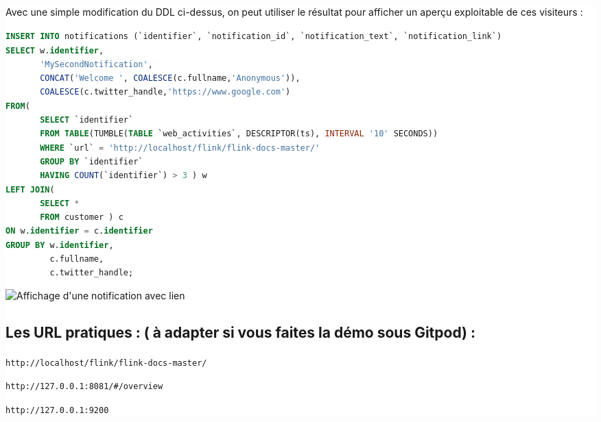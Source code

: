Avec une simple modification du DDL ci-dessus, on peut utiliser le résultat pour afficher un aperçu exploitable de ces visiteurs :

```sql
INSERT INTO notifications (`identifier`, `notification_id`, `notification_text`, `notification_link`)
SELECT w.identifier,
       'MySecondNotification',
       CONCAT('Welcome ', COALESCE(c.fullname,'Anonymous')),
       COALESCE(c.twitter_handle,'https://www.google.com')
FROM(
       SELECT `identifier`
       FROM TABLE(TUMBLE(TABLE `web_activities`, DESCRIPTOR(ts), INTERVAL '10' SECONDS))
       WHERE `url` = 'http://localhost/flink/flink-docs-master/'
       GROUP BY `identifier`
       HAVING COUNT(`identifier`) > 3 ) w
LEFT JOIN(
       SELECT *
       FROM customer ) c
ON w.identifier = c.identifier
GROUP BY w.identifier,
         c.fullname,
         c.twitter_handle;
```

![Affichage d'une notification avec lien](only-sql-results-04.png "Displaying a personal notification on how to contribute")


## Les URL pratiques : ( à adapter si vous faites la démo sous Gitpod) : 

```bash
http://localhost/flink/flink-docs-master/
```

```bash
http://127.0.0.1:8081/#/overview
```

```bash
http://127.0.0.1:9200
```
